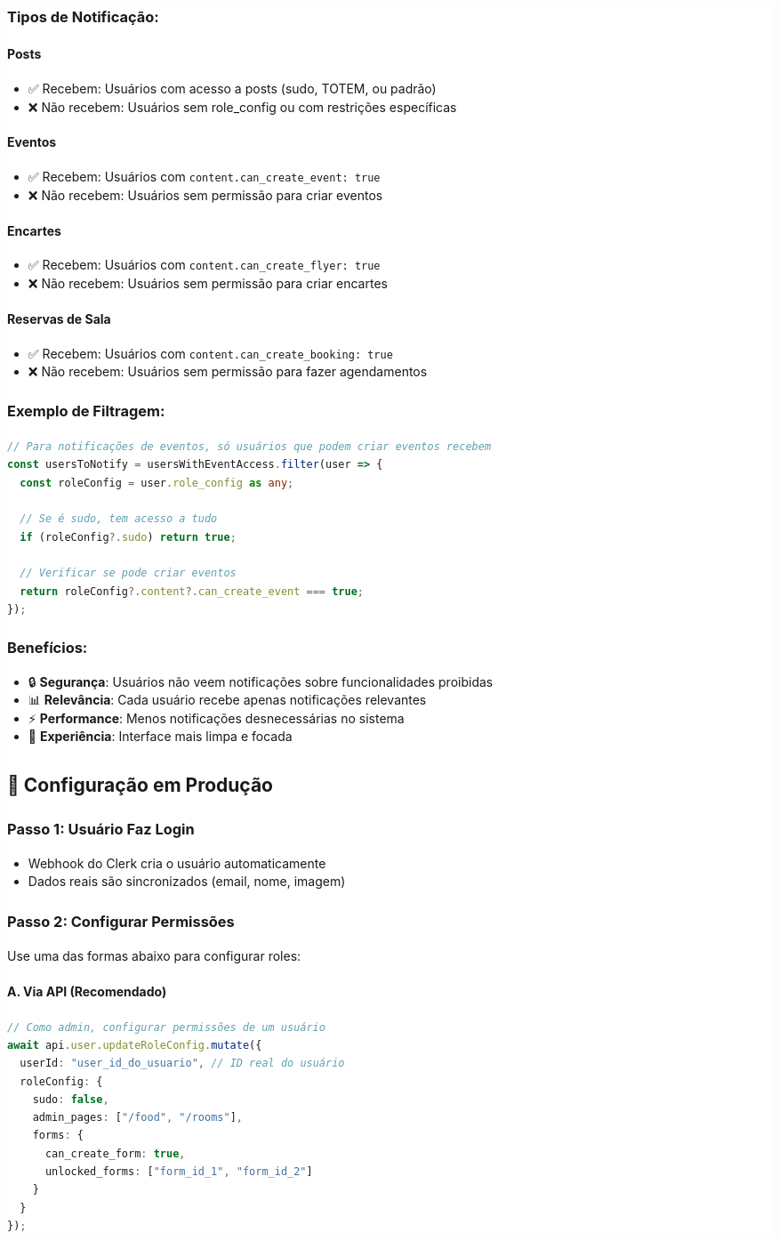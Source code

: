 ### **Tipos de Notificação:**

#### **Posts**
- ✅ Recebem: Usuários com acesso a posts (sudo, TOTEM, ou padrão)
- ❌ Não recebem: Usuários sem role_config ou com restrições específicas

#### **Eventos**
- ✅ Recebem: Usuários com `content.can_create_event: true`
- ❌ Não recebem: Usuários sem permissão para criar eventos

#### **Encartes**
- ✅ Recebem: Usuários com `content.can_create_flyer: true`
- ❌ Não recebem: Usuários sem permissão para criar encartes

#### **Reservas de Sala**
- ✅ Recebem: Usuários com `content.can_create_booking: true`
- ❌ Não recebem: Usuários sem permissão para fazer agendamentos

### **Exemplo de Filtragem:**
```typescript
// Para notificações de eventos, só usuários que podem criar eventos recebem
const usersToNotify = usersWithEventAccess.filter(user => {
  const roleConfig = user.role_config as any;

  // Se é sudo, tem acesso a tudo
  if (roleConfig?.sudo) return true;

  // Verificar se pode criar eventos
  return roleConfig?.content?.can_create_event === true;
});
```

### **Benefícios:**
- 🔒 **Segurança**: Usuários não veem notificações sobre funcionalidades proibidas
- 📊 **Relevância**: Cada usuário recebe apenas notificações relevantes
- ⚡ **Performance**: Menos notificações desnecessárias no sistema
- 🎯 **Experiência**: Interface mais limpa e focada

## 🎯 **Configuração em Produção**

### **Passo 1: Usuário Faz Login**
- Webhook do Clerk cria o usuário automaticamente
- Dados reais são sincronizados (email, nome, imagem)

### **Passo 2: Configurar Permissões**
Use uma das formas abaixo para configurar roles:

#### **A. Via API (Recomendado)**
```typescript
// Como admin, configurar permissões de um usuário
await api.user.updateRoleConfig.mutate({
  userId: "user_id_do_usuario", // ID real do usuário
  roleConfig: {
    sudo: false,
    admin_pages: ["/food", "/rooms"],
    forms: {
      can_create_form: true,
      unlocked_forms: ["form_id_1", "form_id_2"]
    }
  }
});
```
